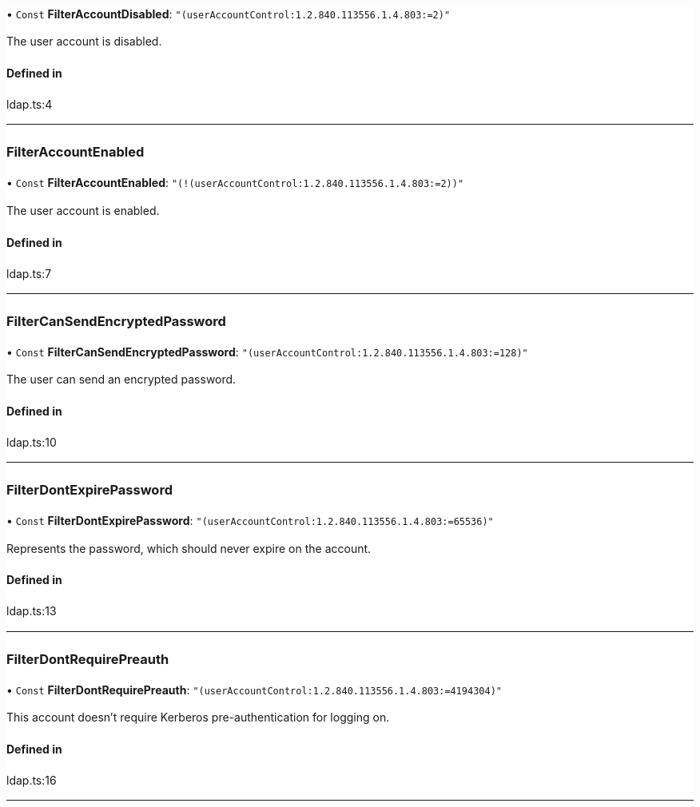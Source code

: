 • `Const` **FilterAccountDisabled**: `"(userAccountControl:1.2.840.113556.1.4.803:=2)"`

The user account is disabled.

#### [​](#defined-in)Defined in

ldap.ts:4

---

### [​](#filteraccountenabled)FilterAccountEnabled

• `Const` **FilterAccountEnabled**: `"(!(userAccountControl:1.2.840.113556.1.4.803:=2))"`

The user account is enabled.

#### [​](#defined-in-2)Defined in

ldap.ts:7

---

### [​](#filtercansendencryptedpassword)FilterCanSendEncryptedPassword

• `Const` **FilterCanSendEncryptedPassword**: `"(userAccountControl:1.2.840.113556.1.4.803:=128)"`

The user can send an encrypted password.

#### [​](#defined-in-3)Defined in

ldap.ts:10

---

### [​](#filterdontexpirepassword)FilterDontExpirePassword

• `Const` **FilterDontExpirePassword**: `"(userAccountControl:1.2.840.113556.1.4.803:=65536)"`

Represents the password, which should never expire on the account.

#### [​](#defined-in-4)Defined in

ldap.ts:13

---

### [​](#filterdontrequirepreauth)FilterDontRequirePreauth

• `Const` **FilterDontRequirePreauth**: `"(userAccountControl:1.2.840.113556.1.4.803:=4194304)"`

This account doesn’t require Kerberos pre-authentication for logging on.

#### [​](#defined-in-5)Defined in

ldap.ts:16

---
